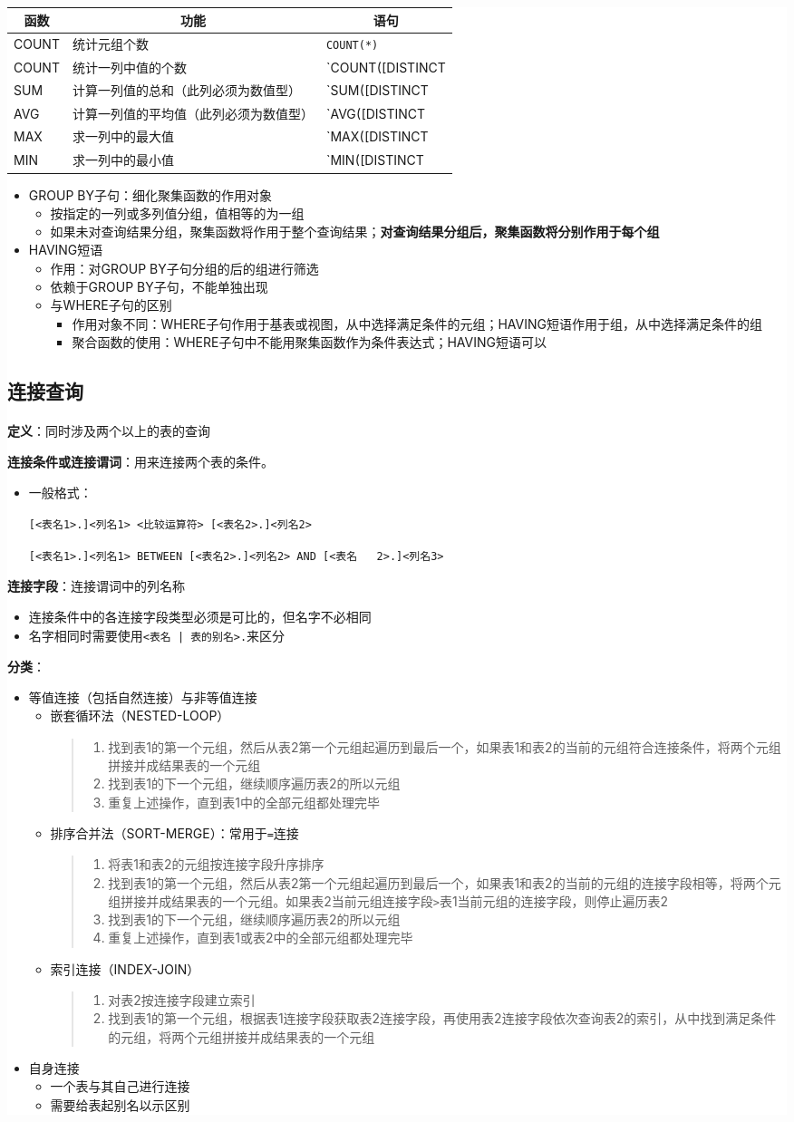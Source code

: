   | 函数  | 功能                                   | 语句                             |
  | ----- | -------------------------------------- | -------------------------------- |
  | COUNT | 统计元组个数                           | `COUNT(*)`                       |
  | COUNT | 统计一列中值的个数                     | `COUNT([DISTINCT | ALL] <列名>)` |
  | SUM   | 计算一列值的总和（此列必须为数值型）   | `SUM([DISTINCT | ALL] <列名>)`   |
  | AVG   | 计算一列值的平均值（此列必须为数值型） | `AVG([DISTINCT | ALL] <列名>)`   |
  | MAX   | 求一列中的最大值                       | `MAX([DISTINCT | ALL] <列名>)`   |
  | MIN   | 求一列中的最小值                       | `MIN([DISTINCT | ALL] <列名>)`   |
- GROUP BY子句：细化聚集函数的作用对象
    - 按指定的一列或多列值分组，值相等的为一组
    - 如果未对查询结果分组，聚集函数将作用于整个查询结果；**对查询结果分组后，聚集函数将分别作用于每个组**
- HAVING短语
    - 作用：对GROUP BY子句分组的后的组进行筛选
    - 依赖于GROUP BY子句，不能单独出现
    - 与WHERE子句的区别
        - 作用对象不同：WHERE子句作用于基表或视图，从中选择满足条件的元组；HAVING短语作用于组，从中选择满足条件的组
        - 聚合函数的使用：WHERE子句中不能用聚集函数作为条件表达式；HAVING短语可以

## 连接查询

**定义**：同时涉及两个以上的表的查询

**连接条件或连接谓词**：用来连接两个表的条件。

- 一般格式：

  ```
  [<表名1>.]<列名1> <比较运算符> [<表名2>.]<列名2>
  ```

  ```
  [<表名1>.]<列名1> BETWEEN [<表名2>.]<列名2> AND [<表名   2>.]<列名3>
  ```

**连接字段**：连接谓词中的列名称

- 连接条件中的各连接字段类型必须是可比的，但名字不必相同
- 名字相同时需要使用`<表名 | 表的别名>.`来区分

**分类**：

- 等值连接（包括自然连接）与非等值连接
    - 嵌套循环法（NESTED-LOOP）
        >
        > 1. 找到表1的第一个元组，然后从表2第一个元组起遍历到最后一个，如果表1和表2的当前的元组符合连接条件，将两个元组拼接并成结果表的一个元组
        > 2. 找到表1的下一个元组，继续顺序遍历表2的所以元组
        > 3. 重复上述操作，直到表1中的全部元组都处理完毕
        >
    - 排序合并法（SORT-MERGE）：常用于`=`连接
        >
        > 1. 将表1和表2的元组按连接字段升序排序
        > 2. 找到表1的第一个元组，然后从表2第一个元组起遍历到最后一个，如果表1和表2的当前的元组的连接字段相等，将两个元组拼接并成结果表的一个元组。如果表2当前元组连接字段`>`表1当前元组的连接字段，则停止遍历表2
        > 3. 找到表1的下一个元组，继续顺序遍历表2的所以元组
        > 4. 重复上述操作，直到表1或表2中的全部元组都处理完毕
        >
    - 索引连接（INDEX-JOIN）
        >
        > 1. 对表2按连接字段建立索引
        > 2. 找到表1的第一个元组，根据表1连接字段获取表2连接字段，再使用表2连接字段依次查询表2的索引，从中找到满足条件的元组，将两个元组拼接并成结果表的一个元组
        >
- 自身连接
    - 一个表与其自己进行连接
    - 需要给表起别名以示区别